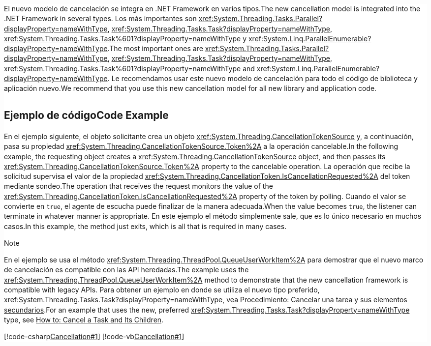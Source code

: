  <span data-ttu-id="2db5c-136">El nuevo modelo de cancelación se integra en .NET Framework en varios tipos.</span><span class="sxs-lookup"><span data-stu-id="2db5c-136">The new cancellation model is integrated into the .NET Framework in several types.</span></span> <span data-ttu-id="2db5c-137">Los más importantes son <xref:System.Threading.Tasks.Parallel?displayProperty=nameWithType>, <xref:System.Threading.Tasks.Task?displayProperty=nameWithType>, <xref:System.Threading.Tasks.Task%601?displayProperty=nameWithType> y <xref:System.Linq.ParallelEnumerable?displayProperty=nameWithType>.</span><span class="sxs-lookup"><span data-stu-id="2db5c-137">The most important ones are <xref:System.Threading.Tasks.Parallel?displayProperty=nameWithType>, <xref:System.Threading.Tasks.Task?displayProperty=nameWithType>, <xref:System.Threading.Tasks.Task%601?displayProperty=nameWithType> and <xref:System.Linq.ParallelEnumerable?displayProperty=nameWithType>.</span></span> <span data-ttu-id="2db5c-138">Le recomendamos usar este nuevo modelo de cancelación para todo el código de biblioteca y aplicación nuevo.</span><span class="sxs-lookup"><span data-stu-id="2db5c-138">We recommend that you use this new cancellation model for all new library and application code.</span></span>  
  
## <a name="code-example"></a><span data-ttu-id="2db5c-139">Ejemplo de código</span><span class="sxs-lookup"><span data-stu-id="2db5c-139">Code Example</span></span>  
 <span data-ttu-id="2db5c-140">En el ejemplo siguiente, el objeto solicitante crea un objeto <xref:System.Threading.CancellationTokenSource> y, a continuación, pasa su propiedad <xref:System.Threading.CancellationTokenSource.Token%2A> a la operación cancelable.</span><span class="sxs-lookup"><span data-stu-id="2db5c-140">In the following example, the requesting object creates a <xref:System.Threading.CancellationTokenSource> object, and then passes its <xref:System.Threading.CancellationTokenSource.Token%2A> property to the cancelable operation.</span></span> <span data-ttu-id="2db5c-141">La operación que recibe la solicitud supervisa el valor de la propiedad <xref:System.Threading.CancellationToken.IsCancellationRequested%2A> del token mediante sondeo.</span><span class="sxs-lookup"><span data-stu-id="2db5c-141">The operation that receives the request monitors the value of the <xref:System.Threading.CancellationToken.IsCancellationRequested%2A> property of the token by polling.</span></span> <span data-ttu-id="2db5c-142">Cuando el valor se convierte en `true`, el agente de escucha puede finalizar de la manera adecuada.</span><span class="sxs-lookup"><span data-stu-id="2db5c-142">When the value becomes `true`, the listener can terminate in whatever manner is appropriate.</span></span> <span data-ttu-id="2db5c-143">En este ejemplo el método simplemente sale, que es lo único necesario en muchos casos.</span><span class="sxs-lookup"><span data-stu-id="2db5c-143">In this example, the method just exits, which is all that is required in many cases.</span></span>  
  
> [!NOTE]
> <span data-ttu-id="2db5c-144">En el ejemplo se usa el método <xref:System.Threading.ThreadPool.QueueUserWorkItem%2A> para demostrar que el nuevo marco de cancelación es compatible con las API heredadas.</span><span class="sxs-lookup"><span data-stu-id="2db5c-144">The example uses the <xref:System.Threading.ThreadPool.QueueUserWorkItem%2A> method to demonstrate that the new cancellation framework is compatible with legacy APIs.</span></span> <span data-ttu-id="2db5c-145">Para obtener un ejemplo en donde se utiliza el nuevo tipo preferido, <xref:System.Threading.Tasks.Task?displayProperty=nameWithType>, vea [Procedimiento: Cancelar una tarea y sus elementos secundarios](../../../docs/standard/parallel-programming/how-to-cancel-a-task-and-its-children.md).</span><span class="sxs-lookup"><span data-stu-id="2db5c-145">For an example that uses the new, preferred <xref:System.Threading.Tasks.Task?displayProperty=nameWithType> type, see [How to: Cancel a Task and Its Children](../../../docs/standard/parallel-programming/how-to-cancel-a-task-and-its-children.md).</span></span>  
  
 [!code-csharp[Cancellation#1](../../../samples/snippets/csharp/VS_Snippets_Misc/cancellation/cs/cancellationex1.cs#1)]
 [!code-vb[Cancellation#1](../../../samples/snippets/visualbasic/VS_Snippets_Misc/cancellation/vb/cancellationex1.vb#1)]  
  